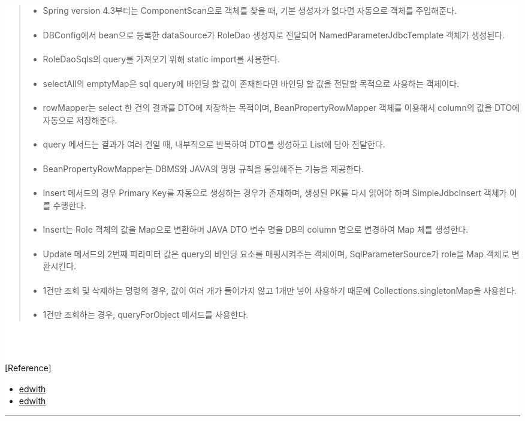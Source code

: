 > -	Spring version 4.3부터는 ComponentScan으로 객체를 찾을 때, 기본 생성자가 없다면 자동으로 객체를 주입해준다.<br><br>
> -	DBConfig에서 bean으로 등록한 dataSource가 RoleDao 생성자로 전달되어 NamedParameterJdbcTemplate 객체가 생성된다.<br><br>
> -	RoleDaoSqls의 query를 가져오기 위해 static import를 사용한다.<br><br>
> -	selectAll의 emptyMap은 sql query에 바인딩 할 값이 존재한다면 바인딩 할 값을 전달할 목적으로 사용하는 객체이다.<br><br>
> -	rowMapper는 select 한 건의 결과를 DTO에 저장하는 목적이며, BeanPropertyRowMapper 객체를 이용해서 column의 값을 DTO에 자동으로 저장해준다.<br><br>
> -	query 메서드는 결과가 여러 건일 때, 내부적으로 반복하여 DTO를 생성하고 List에 담아 전달한다.<br><br>
> -	BeanPropertyRowMapper는 DBMS와 JAVA의 명명 규칙을 통일해주는 기능을 제공한다.<br><br>
> -	Insert 메서드의 경우 Primary Key를 자동으로 생성하는 경우가 존재하며, 생성된 PK를 다시 읽어야 하며 SimpleJdbcInsert 객체가 이를 수행한다.<br><br>
> -	Insert는 Role 객체의 값을 Map으로 변환하며 JAVA DTO 변수 명을 DB의 column 명으로 변경하여 Map 체를 생성한다.<br><br>
> -	Update 메서드의 2번째 파라미터 값은 query의 바인딩 요소를 매핑시켜주는 객체이며, SqlParameterSource가 role을 Map 객체로 변환시킨다.<br><br>
> -	1건만 조회 및 삭제하는 명령의 경우, 값이 여러 개가 들어가지 않고 1개만 넣어 사용하기 때문에 Collections.singletonMap을 사용한다.<br><br>
> -	1건만 조회하는 경우, queryForObject 메서드를 사용한다.

<br><br>

[Reference]

-	[edwith](https://www.edwith.org/boostcourse-web/lecture/20660/)<br>
-	[edwith](https://www.edwith.org/boostcourse-web/lecture/20661/)

---
